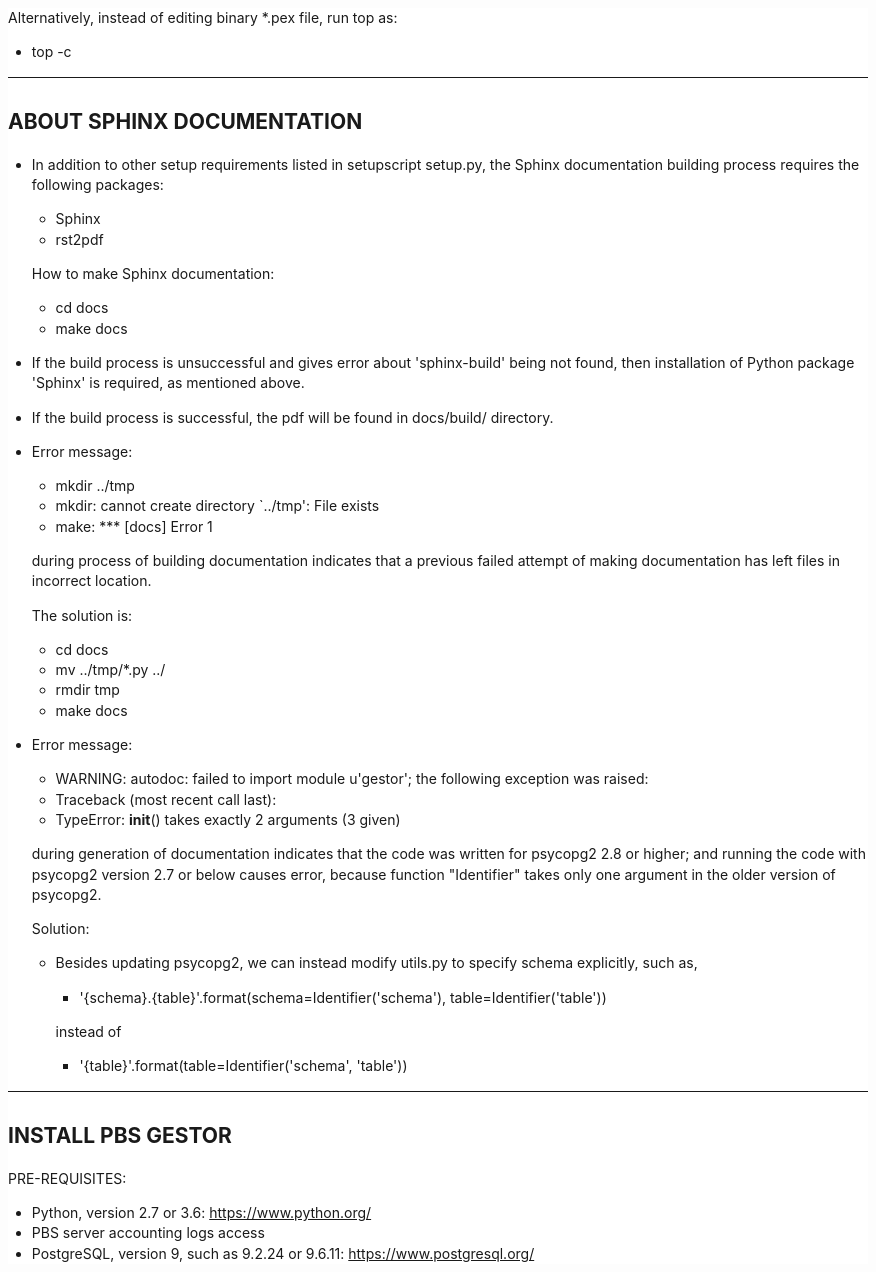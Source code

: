 Alternatively, instead of editing binary *.pex file, run top as:
- top -c

------------------------------------------------------------------------
ABOUT SPHINX DOCUMENTATION
------------------------------------------------------------------------

* In addition to other setup requirements listed in setupscript setup.py,
   the Sphinx documentation building process requires the following packages:
  - Sphinx
  - rst2pdf
  
  How to make Sphinx documentation:
  - cd docs
  - make docs
* If the build process is unsuccessful and gives error about 'sphinx-build' being not found,
   then installation of Python package 'Sphinx' is required, as mentioned above.
* If the build process is successful, the pdf will be found in docs/build/ directory.
* Error message:
   - mkdir ../tmp
   - mkdir: cannot create directory `../tmp': File exists
   - make: *** [docs] Error 1

  during process of building documentation indicates
  that a previous failed attempt of making documentation has left files in incorrect location.
  
  The solution is:
   - cd docs
   - mv ../tmp/*.py ../
   - rmdir tmp
   - make docs
* Error message:
   - WARNING: autodoc: failed to import module u'gestor'; the following exception was raised:
   - Traceback (most recent call last):
   - TypeError: __init__() takes exactly 2 arguments (3 given)

  during generation of documentation indicates that the code was written for psycopg2 2.8 or higher;
  and running the code with psycopg2 version 2.7 or below causes error,
  because function "Identifier" takes only one argument in the older version of psycopg2.
  
  Solution:
   - Besides updating psycopg2, we can instead modify utils.py to specify schema explicitly,
     such as,
     - '{schema}.{table}'.format(schema=Identifier('schema'), table=Identifier('table'))

     instead of
     - '{table}'.format(table=Identifier('schema', 'table'))

------------------------------------------------------------------------
INSTALL PBS GESTOR
------------------------------------------------------------------------

PRE-REQUISITES:
* Python, version 2.7 or 3.6: https://www.python.org/
* PBS server accounting logs access
* PostgreSQL, version 9, such as 9.2.24 or 9.6.11: https://www.postgresql.org/
